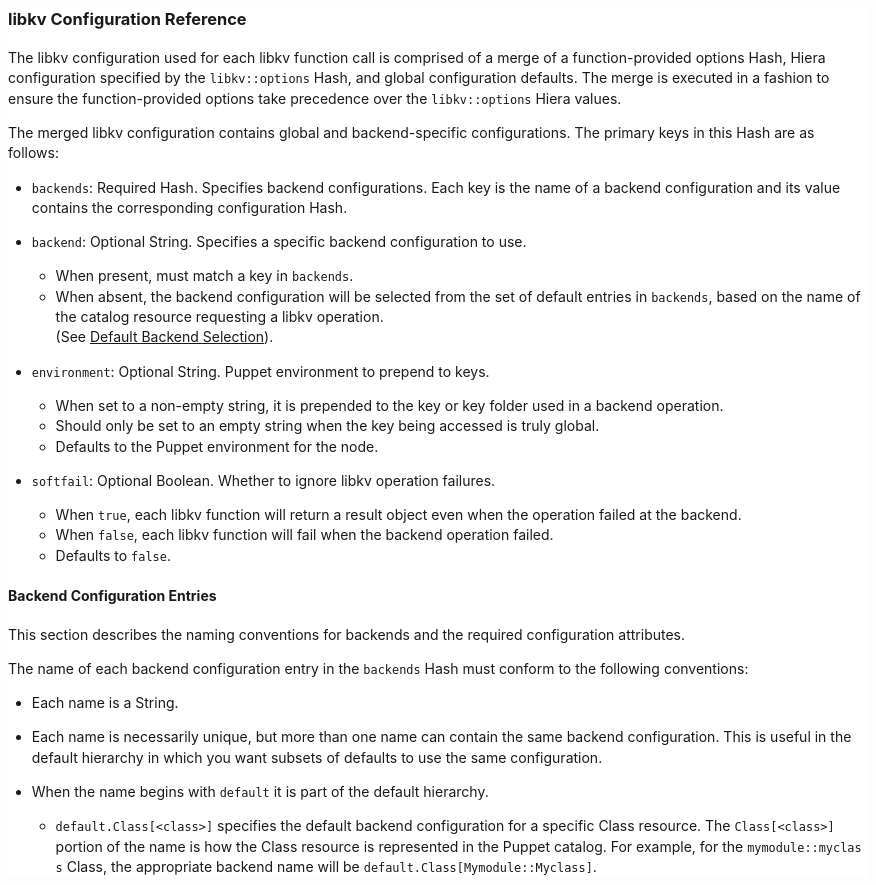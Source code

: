 
### libkv Configuration Reference

The libkv configuration used for each libkv function call is comprised of
a merge of a function-provided options Hash, Hiera configuration specified
by the `libkv::options` Hash, and global configuration defaults.  The merge
is executed in a fashion to ensure the function-provided options take
precedence over the `libkv::options` Hiera values.

The merged libkv configuration contains global and backend-specific
configurations. The primary keys in this Hash are as follows:

* `backends`: Required Hash. Specifies backend configurations.  Each key
   is the name of a backend configuration and its value contains the
   corresponding configuration Hash.

* `backend`: Optional String. Specifies a specific backend configuration
   to use.

   * When present, must match a key in `backends`.
   * When absent, the backend configuration will be selected from the set of
     default entries in `backends`, based on the name of the catalog resource
     requesting a libkv operation.  
     (See [Default Backend Selection](#default-backend-selection)).

* `environment`: Optional String.  Puppet environment to prepend to keys.

   * When set to a non-empty string, it is prepended to the key or key folder
     used in a backend operation.
   * Should only be set to an empty string when the key being accessed is truly
     global.
   * Defaults to the Puppet environment for the node.

* `softfail`: Optional Boolean. Whether to ignore libkv operation failures.

  * When `true`, each libkv function will return a result object even when the
    operation failed at the backend.
  * When `false`, each libkv function will fail when the backend operation
    failed.
  * Defaults to `false`.

#### Backend Configuration Entries

This section describes the naming conventions for backends and the required
configuration attributes.

The name of each backend configuration entry in the `backends` Hash must
conform to the following conventions:

* Each name is a String.
* Each name is necessarily unique, but more than one name can contain
  the same backend configuration.  This is useful in the default
  hierarchy in which you want subsets of defaults to use the same
  configuration.
* When the name begins with `default` it is part of the default hierarchy.

  * `default.Class[<class>]` specifies the default backend configuration
    for a specific Class resource.  The `Class[<class>]` portion of the
    name is how the Class resource is represented in the Puppet catalog.
    For example, for the `mymodule::myclass` Class, the appropriate backend
    name will be `default.Class[Mymodule::Myclass]`.
